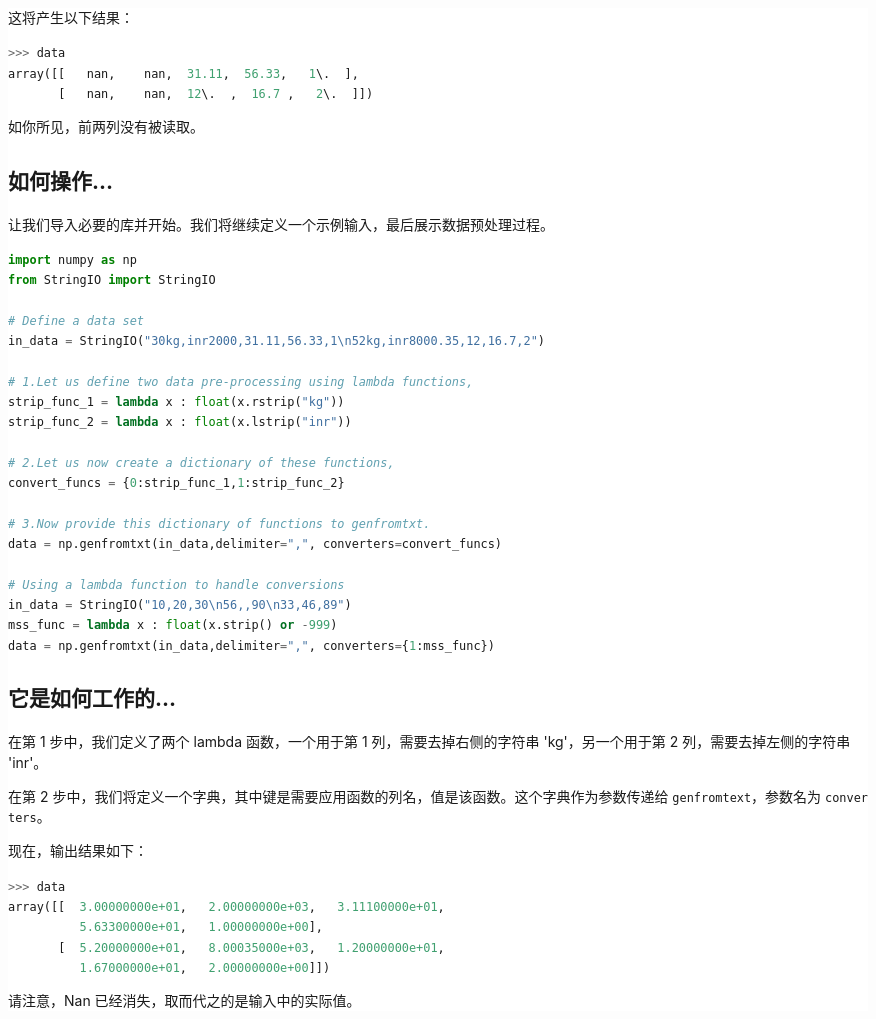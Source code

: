 这将产生以下结果：

```py
>>> data
array([[   nan,    nan,  31.11,  56.33,   1\.  ],
       [   nan,    nan,  12\.  ,  16.7 ,   2\.  ]])
```

如你所见，前两列没有被读取。

## 如何操作…

让我们导入必要的库并开始。我们将继续定义一个示例输入，最后展示数据预处理过程。

```py
import numpy as np
from StringIO import StringIO

# Define a data set
in_data = StringIO("30kg,inr2000,31.11,56.33,1\n52kg,inr8000.35,12,16.7,2")

# 1.Let us define two data pre-processing using lambda functions,
strip_func_1 = lambda x : float(x.rstrip("kg"))
strip_func_2 = lambda x : float(x.lstrip("inr"))

# 2.Let us now create a dictionary of these functions,
convert_funcs = {0:strip_func_1,1:strip_func_2}

# 3.Now provide this dictionary of functions to genfromtxt.
data = np.genfromtxt(in_data,delimiter=",", converters=convert_funcs)

# Using a lambda function to handle conversions
in_data = StringIO("10,20,30\n56,,90\n33,46,89")
mss_func = lambda x : float(x.strip() or -999)
data = np.genfromtxt(in_data,delimiter=",", converters={1:mss_func})
```

## 它是如何工作的…

在第 1 步中，我们定义了两个 lambda 函数，一个用于第 1 列，需要去掉右侧的字符串 'kg'，另一个用于第 2 列，需要去掉左侧的字符串 'inr'。

在第 2 步中，我们将定义一个字典，其中键是需要应用函数的列名，值是该函数。这个字典作为参数传递给 `genfromtext`，参数名为 `converters`。

现在，输出结果如下：

```py
>>> data
array([[  3.00000000e+01,   2.00000000e+03,   3.11100000e+01,
          5.63300000e+01,   1.00000000e+00],
       [  5.20000000e+01,   8.00035000e+03,   1.20000000e+01,
          1.67000000e+01,   2.00000000e+00]])
```

请注意，Nan 已经消失，取而代之的是输入中的实际值。
